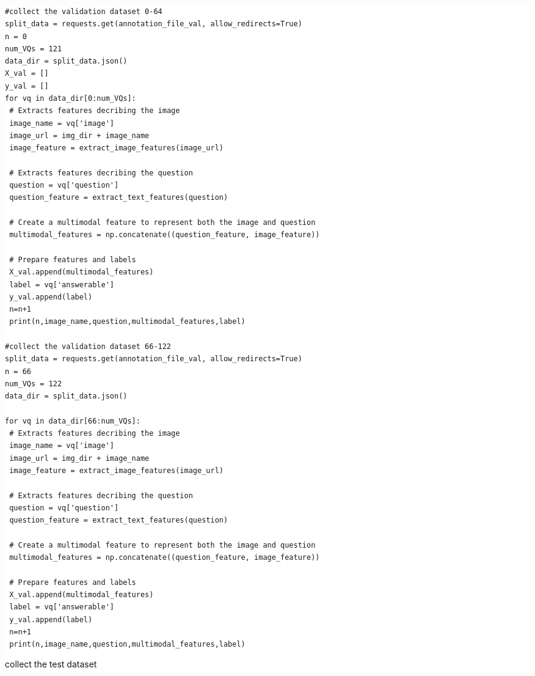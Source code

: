  ```
 #collect the validation dataset 0-64
split_data = requests.get(annotation_file_val, allow_redirects=True)
n = 0
num_VQs = 121
data_dir = split_data.json()
X_val = []
y_val = []
for vq in data_dir[0:num_VQs]:
  # Extracts features decribing the image
  image_name = vq['image']
  image_url = img_dir + image_name 
  image_feature = extract_image_features(image_url)

  # Extracts features decribing the question
  question = vq['question']
  question_feature = extract_text_features(question)

  # Create a multimodal feature to represent both the image and question
  multimodal_features = np.concatenate((question_feature, image_feature))
  
  # Prepare features and labels
  X_val.append(multimodal_features)
  label = vq['answerable']
  y_val.append(label)
  n=n+1
  print(n,image_name,question,multimodal_features,label)
  
#collect the validation dataset 66-122
split_data = requests.get(annotation_file_val, allow_redirects=True)
n = 66
num_VQs = 122
data_dir = split_data.json()

for vq in data_dir[66:num_VQs]:
  # Extracts features decribing the image
  image_name = vq['image']
  image_url = img_dir + image_name 
  image_feature = extract_image_features(image_url)

  # Extracts features decribing the question
  question = vq['question']
  question_feature = extract_text_features(question)

  # Create a multimodal feature to represent both the image and question
  multimodal_features = np.concatenate((question_feature, image_feature))
  
  # Prepare features and labels
  X_val.append(multimodal_features)
  label = vq['answerable']
  y_val.append(label)
  n=n+1
  print(n,image_name,question,multimodal_features,label)

 ```
collect the test dataset
